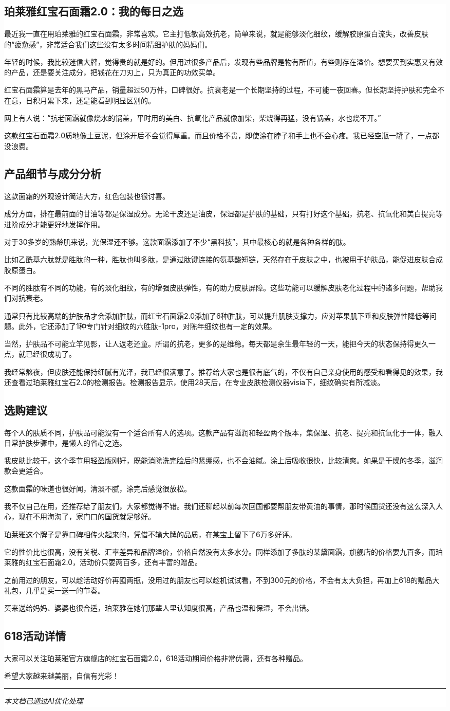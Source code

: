 ## 珀莱雅红宝石面霜2.0：我的每日之选

最近我一直在用珀莱雅的红宝石面霜，非常喜欢。它主打低敏高效抗老，简单来说，就是能够淡化细纹，缓解胶原蛋白流失，改善皮肤的“疲惫感”，非常适合我们这些没有太多时间精细护肤的妈妈们。

年轻的时候，我比较迷信大牌，觉得贵的就是好的。但用过很多产品后，发现有些品牌是物有所值，有些则存在溢价。想要买到实惠又有效的产品，还是要关注成分，把钱花在刀刃上，只为真正的功效买单。

红宝石面霜算是去年的黑马产品，销量超过50万件，口碑很好。抗衰老是一个长期坚持的过程，不可能一夜回春。但长期坚持护肤和完全不在意，日积月累下来，还是能看到明显区别的。

网上有人说：“抗老面霜就像烧水的锅盖，平时用的美白、抗氧化产品就像加柴，柴烧得再猛，没有锅盖，水也烧不开。”

这款红宝石面霜2.0质地像土豆泥，但涂开后不会觉得厚重。而且价格不贵，即使涂在脖子和手上也不会心疼。我已经空瓶一罐了，一点都没浪费。

## 产品细节与成分分析

这款面霜的外观设计简洁大方，红色包装也很讨喜。

成分方面，排在最前面的甘油等都是保湿成分。无论干皮还是油皮，保湿都是护肤的基础，只有打好这个基础，抗老、抗氧化和美白提亮等进阶成分才能更好地发挥作用。

对于30多岁的熟龄肌来说，光保湿还不够。这款面霜添加了不少“黑科技”，其中最核心的就是各种各样的肽。

比如乙酰基六肽就是胜肽的一种，胜肽也叫多肽，是通过肽键连接的氨基酸短链，天然存在于皮肤之中，也被用于护肤品，能促进皮肤合成胶原蛋白。

不同的胜肽有不同的功能，有的淡化细纹，有的增强皮肤弹性，有的助力皮肤屏障。这些功能可以缓解皮肤老化过程中的诸多问题，帮助我们对抗衰老。

通常只有比较高端的护肤品才会添加胜肽，而红宝石面霜2.0添加了6种胜肽，可以提升肌肤支撑力，应对苹果肌下垂和皮肤弹性降低等问题。此外，它还添加了1种专门针对细纹的六胜肽-1pro，对陈年细纹也有一定的效果。

当然，护肤品不可能立竿见影，让人返老还童。所谓的抗老，更多的是维稳。每天都是余生最年轻的一天，能把今天的状态保持得更久一点，就已经很成功了。

我经常熬夜，但皮肤还能保持细腻有光泽，我已经很满意了。推荐给大家也是很有底气的，不仅有自己亲身使用的感受和看得见的效果，我还查看过珀莱雅红宝石2.0的检测报告。检测报告显示，使用28天后，在专业皮肤检测仪器visia下，细纹确实有所减淡。

## 选购建议

每个人的肤质不同，护肤品可能没有一个适合所有人的选项。这款产品有滋润和轻盈两个版本，集保湿、抗老、提亮和抗氧化于一体，融入日常护肤步骤中，是懒人的省心之选。

我皮肤比较干，这个季节用轻盈版刚好，既能消除洗完脸后的紧绷感，也不会油腻。涂上后吸收很快，比较清爽。如果是干燥的冬季，滋润款会更适合。

这款面霜的味道也很好闻，清淡不腻，涂完后感觉很放松。

我不仅自己在用，还推荐给了朋友们，大家都觉得不错。我们还聊起以前每次回国都要帮朋友带黄油的事情，那时候国货还没有这么深入人心，现在不用海淘了，家门口的国货就足够好。

珀莱雅这个牌子是靠口碑相传火起来的，凭借不输大牌的品质，在某宝上留下了6万多好评。

它的性价比也很高，没有关税、汇率差异和品牌溢价，价格自然没有太多水分。同样添加了多肽的某黛面霜，旗舰店的价格要九百多，而珀莱雅的红宝石面霜2.0，活动价只要两百多，还有丰富的赠品。

之前用过的朋友，可以趁活动好价再囤两瓶，没用过的朋友也可以趁机试试看，不到300元的价格，不会有太大负担，再加上618的赠品大礼包，几乎是买一送一的节奏。

买来送给妈妈、婆婆也很合适，珀莱雅在她们那辈人里认知度很高，产品也温和保湿，不会出错。

## 618活动详情

大家可以关注珀莱雅官方旗舰店的红宝石面霜2.0，618活动期间价格非常优惠，还有各种赠品。

希望大家越来越美丽，自信有光彩！


---
*本文档已通过AI优化处理*
